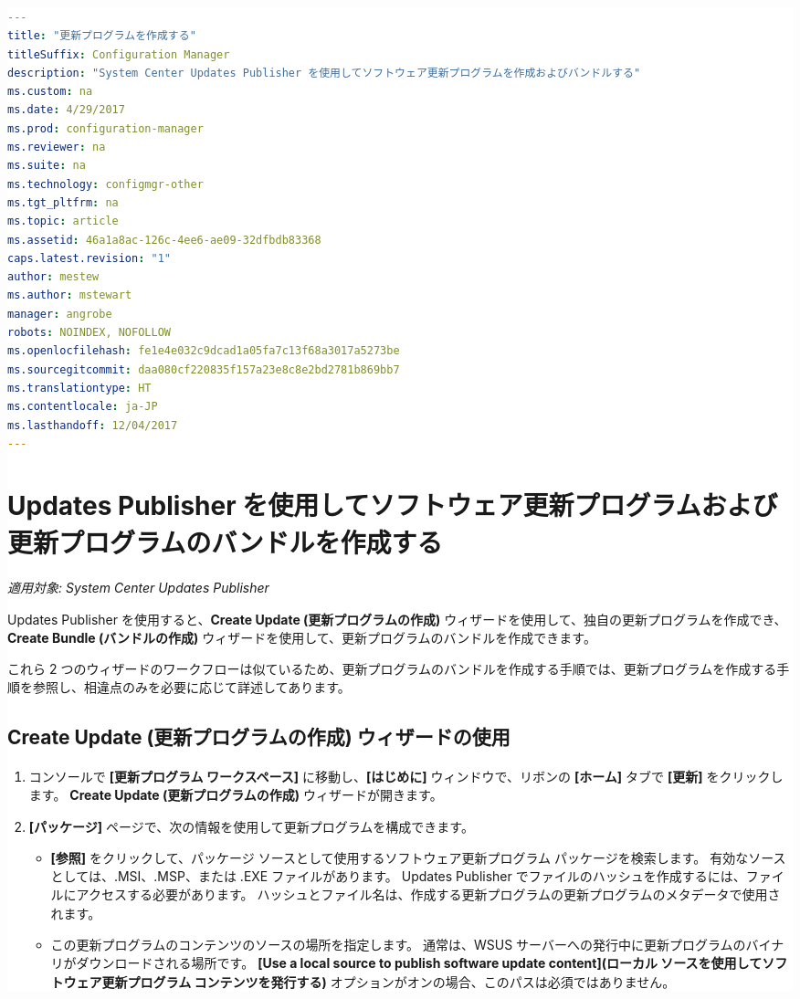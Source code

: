 ```yaml
---
title: "更新プログラムを作成する"
titleSuffix: Configuration Manager
description: "System Center Updates Publisher を使用してソフトウェア更新プログラムを作成およびバンドルする"
ms.custom: na
ms.date: 4/29/2017
ms.prod: configuration-manager
ms.reviewer: na
ms.suite: na
ms.technology: configmgr-other
ms.tgt_pltfrm: na
ms.topic: article
ms.assetid: 46a1a8ac-126c-4ee6-ae09-32dfbdb83368
caps.latest.revision: "1"
author: mestew
ms.author: mstewart
manager: angrobe
robots: NOINDEX, NOFOLLOW
ms.openlocfilehash: fe1e4e032c9dcad1a05fa7c13f68a3017a5273be
ms.sourcegitcommit: daa080cf220835f157a23e8c8e2bd2781b869bb7
ms.translationtype: HT
ms.contentlocale: ja-JP
ms.lasthandoff: 12/04/2017
---
```

# <a name="create--software-updates-and-update-bundles-with-updates-publisher"></a>Updates Publisher を使用してソフトウェア更新プログラムおよび更新プログラムのバンドルを作成する

*適用対象: System Center Updates Publisher*

Updates Publisher を使用すると、**Create Update (更新プログラムの作成)** ウィザードを使用して、独自の更新プログラムを作成でき、**Create Bundle (バンドルの作成)** ウィザードを使用して、更新プログラムのバンドルを作成できます。

これら 2 つのウィザードのワークフローは似ているため、更新プログラムのバンドルを作成する手順では、更新プログラムを作成する手順を参照し、相違点のみを必要に応じて詳述してあります。

## <a name="use-the-create-update-wizard"></a>Create Update (更新プログラムの作成) ウィザードの使用
1.  コンソールで **[更新プログラム ワークスペース]** に移動し、**[はじめに]** ウィンドウで、リボンの **[ホーム]** タブで **[更新]** をクリックします。 **Create Update (更新プログラムの作成)** ウィザードが開きます。

2.  **[パッケージ]** ページで、次の情報を使用して更新プログラムを構成できます。

    -   **[参照]** をクリックして、パッケージ ソースとして使用するソフトウェア更新プログラム パッケージを検索します。 有効なソースとしては、.MSI、.MSP、または .EXE ファイルがあります。 Updates Publisher でファイルのハッシュを作成するには、ファイルにアクセスする必要があります。 ハッシュとファイル名は、作成する更新プログラムの更新プログラムのメタデータで使用されます。

    -   この更新プログラムのコンテンツのソースの場所を指定します。 通常は、WSUS サーバーへの発行中に更新プログラムのバイナリがダウンロードされる場所です。  **[Use a local source to publish software update content]\(ローカル ソースを使用してソフトウェア更新プログラム コンテンツを発行する\)** オプションがオンの場合、このパスは必須ではありません。

